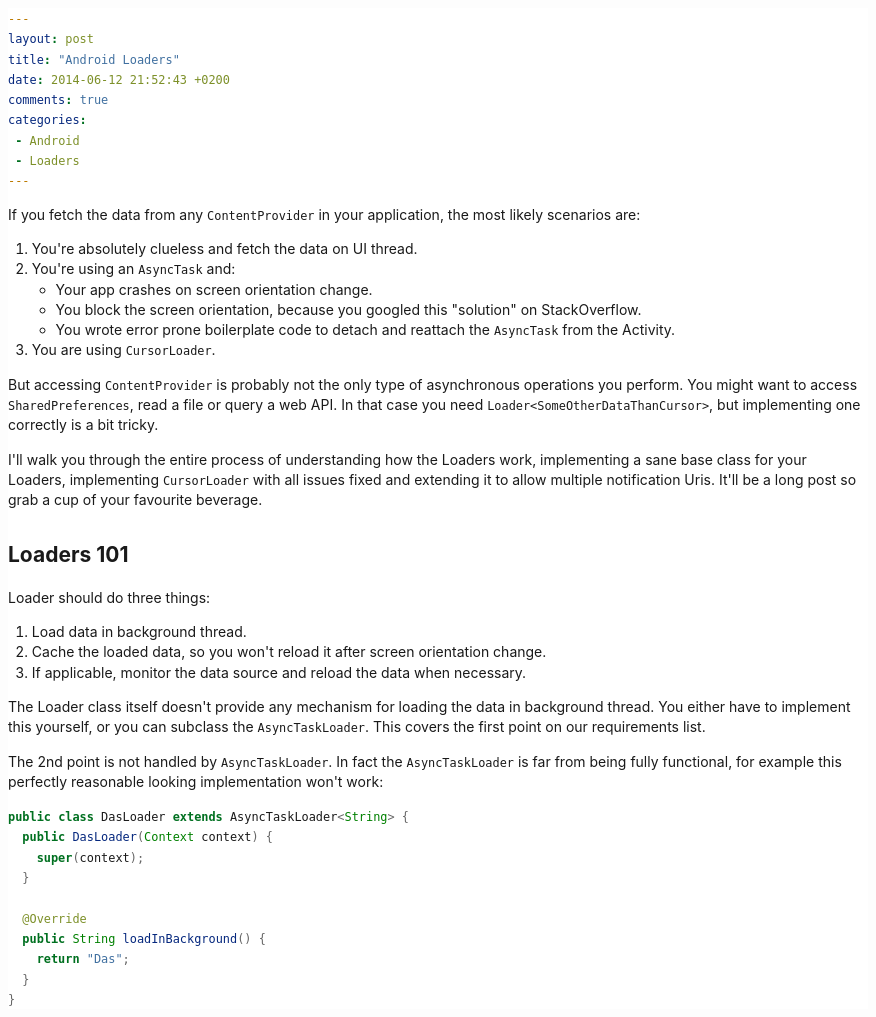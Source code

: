 ```yaml
---
layout: post
title: "Android Loaders"
date: 2014-06-12 21:52:43 +0200
comments: true
categories:
 - Android
 - Loaders
---
```


If you fetch the data from any `ContentProvider` in your application, the most likely scenarios are:

1. You're absolutely clueless and fetch the data on UI thread.
2. You're using an `AsyncTask` and:
	* Your app crashes on screen orientation change.
	* You block the screen orientation, because you googled this "solution" on StackOverflow.
	* You wrote error prone boilerplate code to detach and reattach the `AsyncTask` from the Activity.
3. You are using `CursorLoader`.

But accessing `ContentProvider` is probably not the only type of asynchronous operations you perform. You might want to access `SharedPreferences`, read a file or query a web API. In that case you need `Loader<SomeOtherDataThanCursor>`, but implementing one correctly is a bit tricky.

I'll walk you through the entire process of understanding how the Loaders work, implementing a sane base class for your Loaders, implementing `CursorLoader` with all issues fixed and extending it to allow multiple notification Uris. It'll be a long post so grab a cup of your favourite beverage.

## Loaders 101

Loader should do three things:

1. Load data in background thread.
2. Cache the loaded data, so you won't reload it after screen orientation change.
3. If applicable, monitor the data source and reload the data when necessary.

The Loader class itself doesn't provide any mechanism for loading the data in background thread. You either have to implement this yourself, or you can subclass the `AsyncTaskLoader`. This covers the first point on our requirements list.

The 2nd point is not handled by `AsyncTaskLoader`. In fact the `AsyncTaskLoader` is far from being fully functional, for example this perfectly reasonable looking implementation won't work:

``` java
public class DasLoader extends AsyncTaskLoader<String> {
  public DasLoader(Context context) {
    super(context);
  }

  @Override
  public String loadInBackground() {
    return "Das";
  }
}
```
